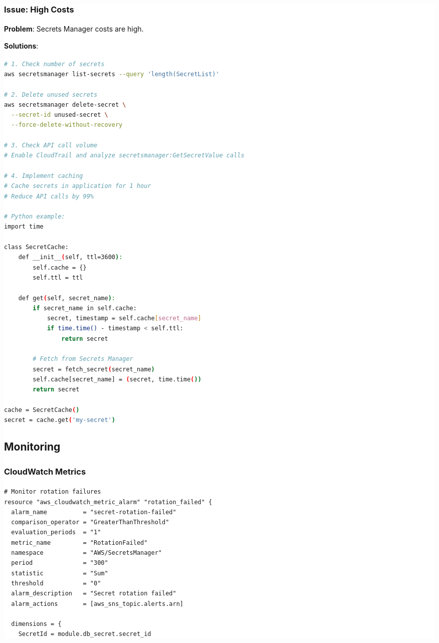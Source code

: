 ### Issue: High Costs

**Problem**: Secrets Manager costs are high.

**Solutions**:
```bash
# 1. Check number of secrets
aws secretsmanager list-secrets --query 'length(SecretList)'

# 2. Delete unused secrets
aws secretsmanager delete-secret \
  --secret-id unused-secret \
  --force-delete-without-recovery

# 3. Check API call volume
# Enable CloudTrail and analyze secretsmanager:GetSecretValue calls

# 4. Implement caching
# Cache secrets in application for 1 hour
# Reduce API calls by 99%

# Python example:
import time

class SecretCache:
    def __init__(self, ttl=3600):
        self.cache = {}
        self.ttl = ttl
    
    def get(self, secret_name):
        if secret_name in self.cache:
            secret, timestamp = self.cache[secret_name]
            if time.time() - timestamp < self.ttl:
                return secret
        
        # Fetch from Secrets Manager
        secret = fetch_secret(secret_name)
        self.cache[secret_name] = (secret, time.time())
        return secret

cache = SecretCache()
secret = cache.get('my-secret')
```

## Monitoring

### CloudWatch Metrics

```hcl
# Monitor rotation failures
resource "aws_cloudwatch_metric_alarm" "rotation_failed" {
  alarm_name          = "secret-rotation-failed"
  comparison_operator = "GreaterThanThreshold"
  evaluation_periods  = "1"
  metric_name         = "RotationFailed"
  namespace           = "AWS/SecretsManager"
  period              = "300"
  statistic           = "Sum"
  threshold           = "0"
  alarm_description   = "Secret rotation failed"
  alarm_actions       = [aws_sns_topic.alerts.arn]
  
  dimensions = {
    SecretId = module.db_secret.secret_id
```